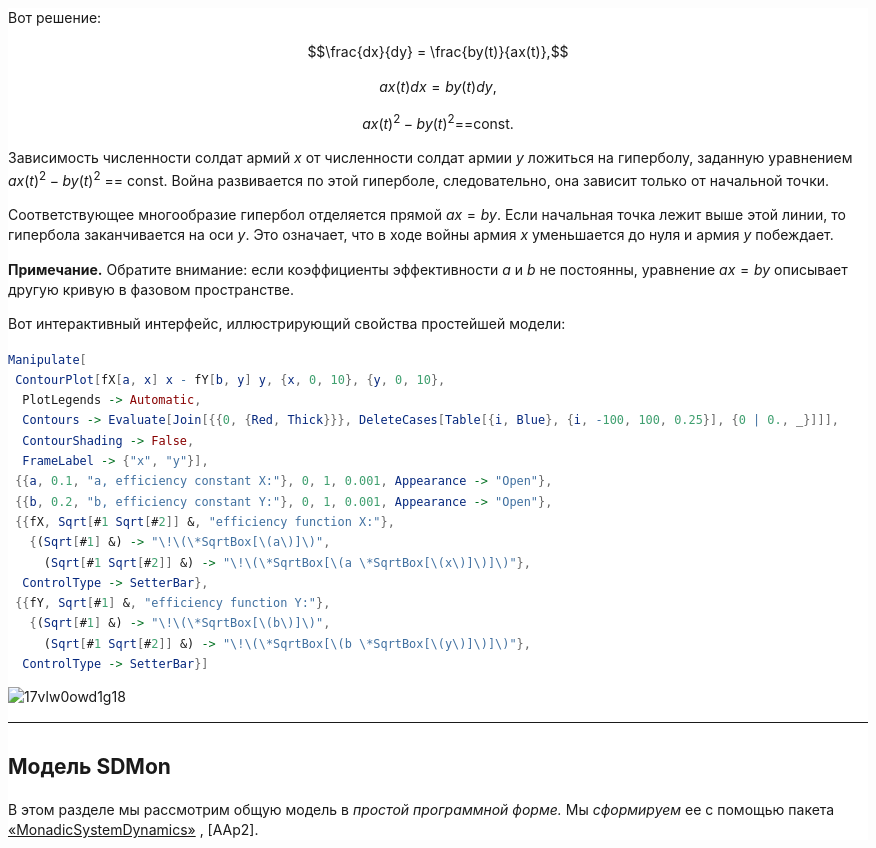 Вот решение:

$$\frac{dx}{dy} = \frac{by(t)}{ax(t)},$$

$$ax(t)dx = by(t)dy,$$

$$ax(t)^{2} - by(t)^{2}\text{==}\text{const.}$$

Зависимость численности солдат армий $x$ от численности солдат армии $y$
ложиться на гиперболу, заданную уравнением 
$ax(t)^{2} - by(t)^{2}\text{ == }\text{const}$. 
Война развивается по этой гиперболе, следовательно, она зависит только от начальной точки.

Соответствующее многообразие гипербол отделяется прямой $ax = by$. Если
начальная точка лежит выше этой линии, то гипербола заканчивается на оси
$y$. Это означает, что в ходе войны армия $x$ уменьшается до нуля и
армия $y$ побеждает.

**Примечание.** Обратите внимание: если коэффициенты эффективности $a$ и $b$ не постоянны, 
уравнение $ax = by$ описывает другую кривую в фазовом пространстве.

Вот интерактивный интерфейс, иллюстрирующий свойства простейшей модели:

```mathematica
Manipulate[
 ContourPlot[fX[a, x] x - fY[b, y] y, {x, 0, 10}, {y, 0, 10},
  PlotLegends -> Automatic,
  Contours -> Evaluate[Join[{{0, {Red, Thick}}}, DeleteCases[Table[{i, Blue}, {i, -100, 100, 0.25}], {0 | 0., _}]]],
  ContourShading -> False,
  FrameLabel -> {"x", "y"}],
 {{a, 0.1, "a, efficiency constant X:"}, 0, 1, 0.001, Appearance -> "Open"},
 {{b, 0.2, "b, efficiency constant Y:"}, 0, 1, 0.001, Appearance -> "Open"},
 {{fX, Sqrt[#1 Sqrt[#2]] &, "efficiency function X:"}, 
   {(Sqrt[#1] &) -> "\!\(\*SqrtBox[\(a\)]\)", 
     (Sqrt[#1 Sqrt[#2]] &) -> "\!\(\*SqrtBox[\(a \*SqrtBox[\(x\)]\)]\)"}, 
  ControlType -> SetterBar},
 {{fY, Sqrt[#1] &, "efficiency function Y:"}, 
   {(Sqrt[#1] &) -> "\!\(\*SqrtBox[\(b\)]\)", 
     (Sqrt[#1 Sqrt[#2]] &) -> "\!\(\*SqrtBox[\(b \*SqrtBox[\(y\)]\)]\)"}, 
  ControlType -> SetterBar}]
```

![17vlw0owd1g18](./Diagrams/Generalized-Lanchester-combat-models/17vlw0owd1g18.png)

-------

## Модель SDMon

В этом разделе мы рассмотрим общую модель в *простой программной форме.*
Мы *сформируем* ее с помощью пакета 
[«MonadicSystemDynamics»](https://resources.wolframcloud.com/PacletRepository/resources/AntonAntonov/MonadicSystemDynamics/)
, \[AAp2\].
